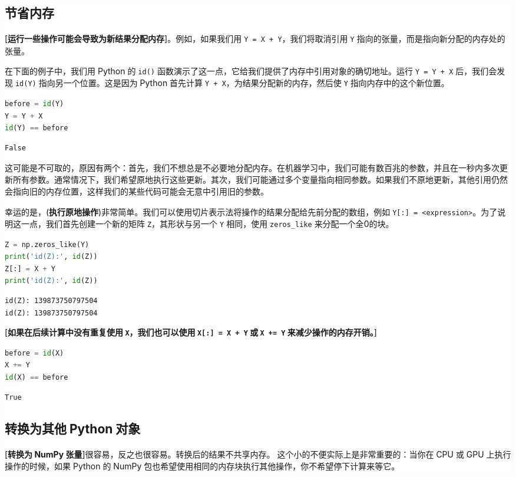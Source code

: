 ## 节省内存

[**运行一些操作可能会导致为新结果分配内存**]。例如，如果我们用 `Y = X + Y`，我们将取消引用 `Y` 指向的张量，而是指向新分配的内存处的张量。

在下面的例子中，我们用 Python 的 `id()` 函数演示了这一点，它给我们提供了内存中引用对象的确切地址。运行 `Y = Y + X` 后，我们会发现 `id(Y)` 指向另一个位置。这是因为 Python 首先计算 `Y + X`，为结果分配新的内存，然后使 `Y` 指向内存中的这个新位置。



```python
before = id(Y)
Y = Y + X
id(Y) == before
```




    False



这可能是不可取的，原因有两个：首先，我们不想总是不必要地分配内存。在机器学习中，我们可能有数百兆的参数，并且在一秒内多次更新所有参数。通常情况下，我们希望原地执行这些更新。其次，我们可能通过多个变量指向相同参数。如果我们不原地更新，其他引用仍然会指向旧的内存位置，这样我们的某些代码可能会无意中引用旧的参数。


幸运的是，(**执行原地操作**)非常简单。我们可以使用切片表示法将操作的结果分配给先前分配的数组，例如 `Y[:] = <expression>`。为了说明这一点，我们首先创建一个新的矩阵 `Z`，其形状与另一个 `Y` 相同，使用 `zeros_like` 来分配一个全$0$的块。



```python
Z = np.zeros_like(Y)
print('id(Z):', id(Z))
Z[:] = X + Y
print('id(Z):', id(Z))
```

    id(Z): 139873750797504
    id(Z): 139873750797504


[**如果在后续计算中没有重复使用 `X`，我们也可以使用 `X[:] = X + Y` 或 `X += Y` 来减少操作的内存开销。**]



```python
before = id(X)
X += Y
id(X) == before
```




    True



## 转换为其他 Python 对象

[**转换为 NumPy 张量**]很容易，反之也很容易。转换后的结果不共享内存。
这个小的不便实际上是非常重要的：当你在 CPU 或 GPU 上执行操作的时候，如果 Python 的 NumPy 包也希望使用相同的内存块执行其他操作，你不希望停下计算来等它。
